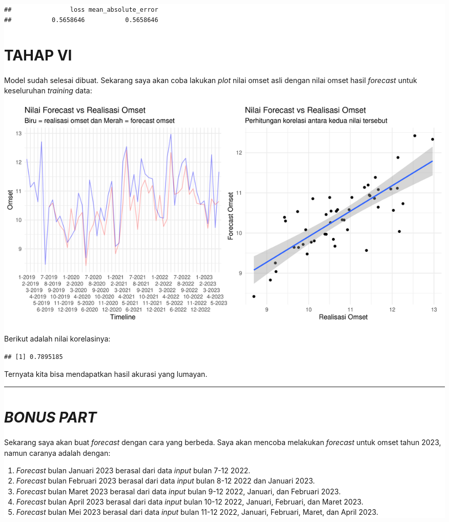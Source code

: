     ##                loss mean_absolute_error 
    ##           0.5658646           0.5658646

# TAHAP VI

Model sudah selesai dibuat. Sekarang saya akan coba lakukan *plot* nilai
omset asli dengan nilai omset hasil *forecast* untuk keseluruhan
*training* data:

<img src="https://raw.githubusercontent.com/ikanx101/ikanx101.github.io/master/_posts/TensorFlow/time%20series%20keras/post_files/figure-gfm/unnamed-chunk-11-1.png" width="960" />

Berikut adalah nilai korelasinya:

    ## [1] 0.7895185

Ternyata kita bisa mendapatkan hasil akurasi yang lumayan.

------------------------------------------------------------------------

# *BONUS PART*

Sekarang saya akan buat *forecast* dengan cara yang berbeda. Saya akan
mencoba melakukan *forecast* untuk omset tahun 2023, namun caranya
adalah dengan:

1.  *Forecast* bulan Januari 2023 berasal dari data *input* bulan 7-12
    2022.
2.  *Forecast* bulan Februari 2023 berasal dari data *input* bulan 8-12
    2022 dan Januari 2023.
3.  *Forecast* bulan Maret 2023 berasal dari data *input* bulan 9-12
    2022, Januari, dan Februari 2023.
4.  *Forecast* bulan April 2023 berasal dari data *input* bulan 10-12
    2022, Januari, Februari, dan Maret 2023.
5.  *Forecast* bulan Mei 2023 berasal dari data *input* bulan 11-12
    2022, Januari, Februari, Maret, dan April 2023.

